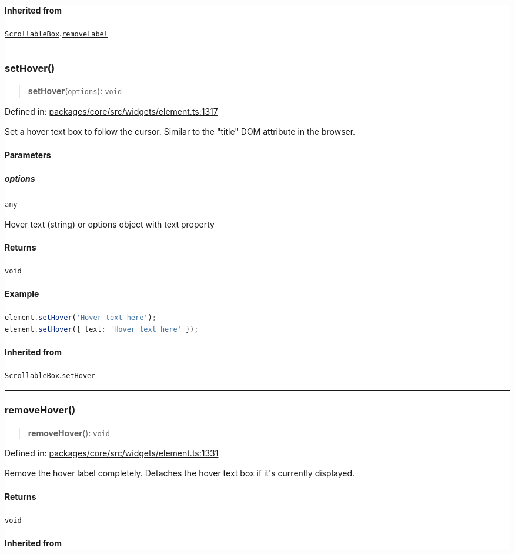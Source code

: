 #### Inherited from

[`ScrollableBox`](widgets.scrollablebox.Class.ScrollableBox.md).[`removeLabel`](widgets.scrollablebox.Class.ScrollableBox.md#removelabel)

***

### setHover()

> **setHover**(`options`): `void`

Defined in: [packages/core/src/widgets/element.ts:1317](https://github.com/vdeantoni/unblessed/blob/alpha/packages/core/src/widgets/element.ts#L1317)

Set a hover text box to follow the cursor. Similar to the "title" DOM attribute in the browser.

#### Parameters

##### options

`any`

Hover text (string) or options object with text property

#### Returns

`void`

#### Example

```ts
element.setHover('Hover text here');
element.setHover({ text: 'Hover text here' });
```

#### Inherited from

[`ScrollableBox`](widgets.scrollablebox.Class.ScrollableBox.md).[`setHover`](widgets.scrollablebox.Class.ScrollableBox.md#sethover)

***

### removeHover()

> **removeHover**(): `void`

Defined in: [packages/core/src/widgets/element.ts:1331](https://github.com/vdeantoni/unblessed/blob/alpha/packages/core/src/widgets/element.ts#L1331)

Remove the hover label completely.
Detaches the hover text box if it's currently displayed.

#### Returns

`void`

#### Inherited from
